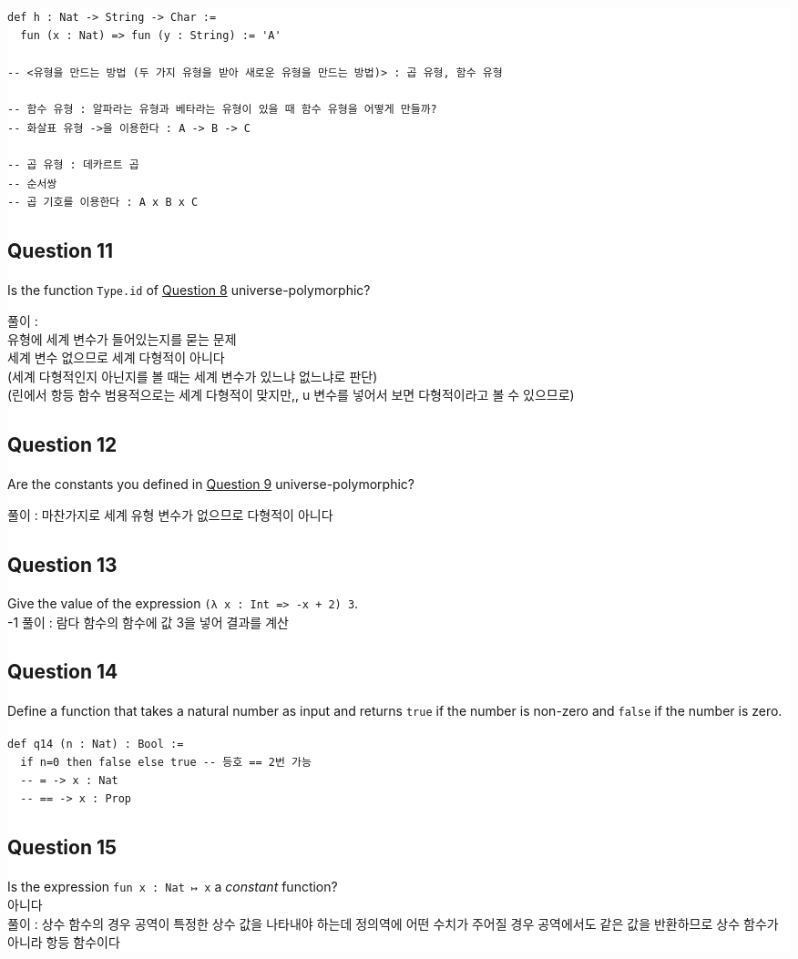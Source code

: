 ```lean
def h : Nat -> String -> Char :=
  fun (x : Nat) => fun (y : String) := 'A'

-- <유형을 만드는 방법 (두 가지 유형을 받아 새로운 유형을 만드는 방법)> : 곱 유형, 함수 유형

-- 함수 유형 : 알파라는 유형과 베타라는 유형이 있을 때 함수 유형을 어떻게 만들까?
-- 화살표 유형 ->을 이용한다 : A -> B -> C

-- 곱 유형 : 데카르트 곱 
-- 순서쌍 
-- 곱 기호를 이용한다 : A x B x C
```

## Question 11

Is the function `Type.id` of [Question 8](#question-8) universe-polymorphic?

풀이 : \
유형에 세계 변수가 들어있는지를 묻는 문제 \
세계 변수 없으므로 세계 다형적이 아니다 \
(세계 다형적인지 아닌지를 볼 때는 세계 변수가 있느냐 없느냐로 판단) \
(린에서 항등 함수 범용적으로는 세계 다형적이 맞지만,, u 변수를 넣어서 보면 다형적이라고 볼 수 있으므로) 

## Question 12

Are the constants you defined in [Question 9](#question-9) universe-polymorphic?

풀이 : 마찬가지로 세계 유형 변수가 없으므로 다형적이 아니다

## Question 13

Give the value of the expression `(λ x : Int => -x + 2) 3`. \
-1
풀이 : 람다 함수의 함수에 값 3을 넣어 결과를 계산

## Question 14

Define a function that takes a natural number as input and returns `true` if the
number is non-zero and `false` if the number is zero.
```lean
def q14 (n : Nat) : Bool :=
  if n=0 then false else true -- 등호 == 2번 가능
  -- = -> x : Nat
  -- == -> x : Prop
```

## Question 15

Is the expression `fun x : Nat ↦ x` a *constant* function? \
아니다 \
풀이 : 상수 함수의 경우 공역이 특정한 상수 값을 나타내야 하는데 정의역에 어떤 수치가 주어질 경우 공역에서도 같은 값을 반환하므로 상수 함수가 아니라 항등 함수이다
